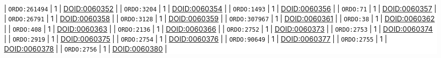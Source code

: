 | `ORDO:261494`   |              1 | [DOID:0060352](http://purl.obolibrary.org/obo/DOID_0060352)                                                                                                                                                                                                                                                          |
| `ORDO:3204`     |              1 | [DOID:0060354](http://purl.obolibrary.org/obo/DOID_0060354)                                                                                                                                                                                                                                                          |
| `ORDO:1493`     |              1 | [DOID:0060356](http://purl.obolibrary.org/obo/DOID_0060356)                                                                                                                                                                                                                                                          |
| `ORDO:71`       |              1 | [DOID:0060357](http://purl.obolibrary.org/obo/DOID_0060357)                                                                                                                                                                                                                                                          |
| `ORDO:26791`    |              1 | [DOID:0060358](http://purl.obolibrary.org/obo/DOID_0060358)                                                                                                                                                                                                                                                          |
| `ORDO:3128`     |              1 | [DOID:0060359](http://purl.obolibrary.org/obo/DOID_0060359)                                                                                                                                                                                                                                                          |
| `ORDO:307967`   |              1 | [DOID:0060361](http://purl.obolibrary.org/obo/DOID_0060361)                                                                                                                                                                                                                                                          |
| `ORDO:38`       |              1 | [DOID:0060362](http://purl.obolibrary.org/obo/DOID_0060362)                                                                                                                                                                                                                                                          |
| `ORDO:408`      |              1 | [DOID:0060363](http://purl.obolibrary.org/obo/DOID_0060363)                                                                                                                                                                                                                                                          |
| `ORDO:2136`     |              1 | [DOID:0060366](http://purl.obolibrary.org/obo/DOID_0060366)                                                                                                                                                                                                                                                          |
| `ORDO:2752`     |              1 | [DOID:0060373](http://purl.obolibrary.org/obo/DOID_0060373)                                                                                                                                                                                                                                                          |
| `ORDO:2753`     |              1 | [DOID:0060374](http://purl.obolibrary.org/obo/DOID_0060374)                                                                                                                                                                                                                                                          |
| `ORDO:2919`     |              1 | [DOID:0060375](http://purl.obolibrary.org/obo/DOID_0060375)                                                                                                                                                                                                                                                          |
| `ORDO:2754`     |              1 | [DOID:0060376](http://purl.obolibrary.org/obo/DOID_0060376)                                                                                                                                                                                                                                                          |
| `ORDO:90649`    |              1 | [DOID:0060377](http://purl.obolibrary.org/obo/DOID_0060377)                                                                                                                                                                                                                                                          |
| `ORDO:2755`     |              1 | [DOID:0060378](http://purl.obolibrary.org/obo/DOID_0060378)                                                                                                                                                                                                                                                          |
| `ORDO:2756`     |              1 | [DOID:0060380](http://purl.obolibrary.org/obo/DOID_0060380)                                                                                                                                                                                                                                                          |